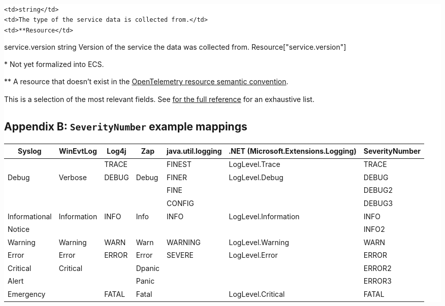     <td>string</td>
    <td>The type of the service data is collected from.</td>
    <td>**Resource</td>
  </tr>
  <tr>
    <td>service.version</td>
    <td>string</td>
    <td>Version of the service the data was collected from.</td>
    <td>Resource["service.version"]</td>
  </tr>
</table>

\* Not yet formalized into ECS.

\*\* A resource that doesn’t exist in the
[OpenTelemetry resource semantic convention](../resource/semantic_conventions/README.md).

This is a selection of the most relevant fields. See
[for the full reference](https://www.elastic.co/guide/en/ecs/current/ecs-field-reference.html)
for an exhaustive list.

## Appendix B: `SeverityNumber` example mappings

|Syslog       |WinEvtLog  |Log4j |Zap   |java.util.logging|.NET (Microsoft.Extensions.Logging)|SeverityNumber|
|-------------|-----------|------|------|-----------------|-----------------------------------|--------------|
|             |           |TRACE |      | FINEST          |LogLevel.Trace                     |TRACE         |
|Debug        |Verbose    |DEBUG |Debug | FINER           |LogLevel.Debug                     |DEBUG         |
|             |           |      |      | FINE            |                                   |DEBUG2        |
|             |           |      |      | CONFIG          |                                   |DEBUG3        |
|Informational|Information|INFO  |Info  | INFO            |LogLevel.Information               |INFO          |
|Notice       |           |      |      |                 |                                   |INFO2         |
|Warning      |Warning    |WARN  |Warn  | WARNING         |LogLevel.Warning                   |WARN          |
|Error        |Error      |ERROR |Error | SEVERE          |LogLevel.Error                     |ERROR         |
|Critical     |Critical   |      |Dpanic|                 |                                   |ERROR2        |
|Alert        |           |      |Panic |                 |                                   |ERROR3        |
|Emergency    |           |FATAL |Fatal |                 |LogLevel.Critical                  |FATAL         |

